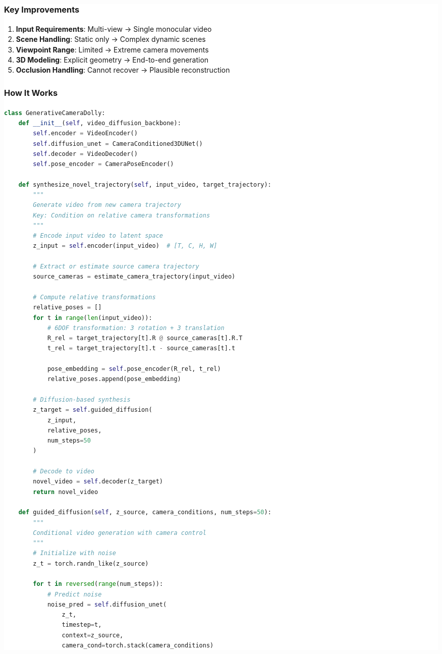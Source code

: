 ### Key Improvements
1. **Input Requirements**: Multi-view → Single monocular video
2. **Scene Handling**: Static only → Complex dynamic scenes
3. **Viewpoint Range**: Limited → Extreme camera movements
4. **3D Modeling**: Explicit geometry → End-to-end generation
5. **Occlusion Handling**: Cannot recover → Plausible reconstruction

### How It Works

```python
class GenerativeCameraDolly:
    def __init__(self, video_diffusion_backbone):
        self.encoder = VideoEncoder()
        self.diffusion_unet = CameraConditioned3DUNet()
        self.decoder = VideoDecoder()
        self.pose_encoder = CameraPoseEncoder()
        
    def synthesize_novel_trajectory(self, input_video, target_trajectory):
        """
        Generate video from new camera trajectory
        Key: Condition on relative camera transformations
        """
        # Encode input video to latent space
        z_input = self.encoder(input_video)  # [T, C, H, W]
        
        # Extract or estimate source camera trajectory
        source_cameras = estimate_camera_trajectory(input_video)
        
        # Compute relative transformations
        relative_poses = []
        for t in range(len(input_video)):
            # 6DOF transformation: 3 rotation + 3 translation
            R_rel = target_trajectory[t].R @ source_cameras[t].R.T
            t_rel = target_trajectory[t].t - source_cameras[t].t
            
            pose_embedding = self.pose_encoder(R_rel, t_rel)
            relative_poses.append(pose_embedding)
        
        # Diffusion-based synthesis
        z_target = self.guided_diffusion(
            z_input,
            relative_poses,
            num_steps=50
        )
        
        # Decode to video
        novel_video = self.decoder(z_target)
        return novel_video
    
    def guided_diffusion(self, z_source, camera_conditions, num_steps=50):
        """
        Conditional video generation with camera control
        """
        # Initialize with noise
        z_t = torch.randn_like(z_source)
        
        for t in reversed(range(num_steps)):
            # Predict noise
            noise_pred = self.diffusion_unet(
                z_t,
                timestep=t,
                context=z_source,
                camera_cond=torch.stack(camera_conditions)
```